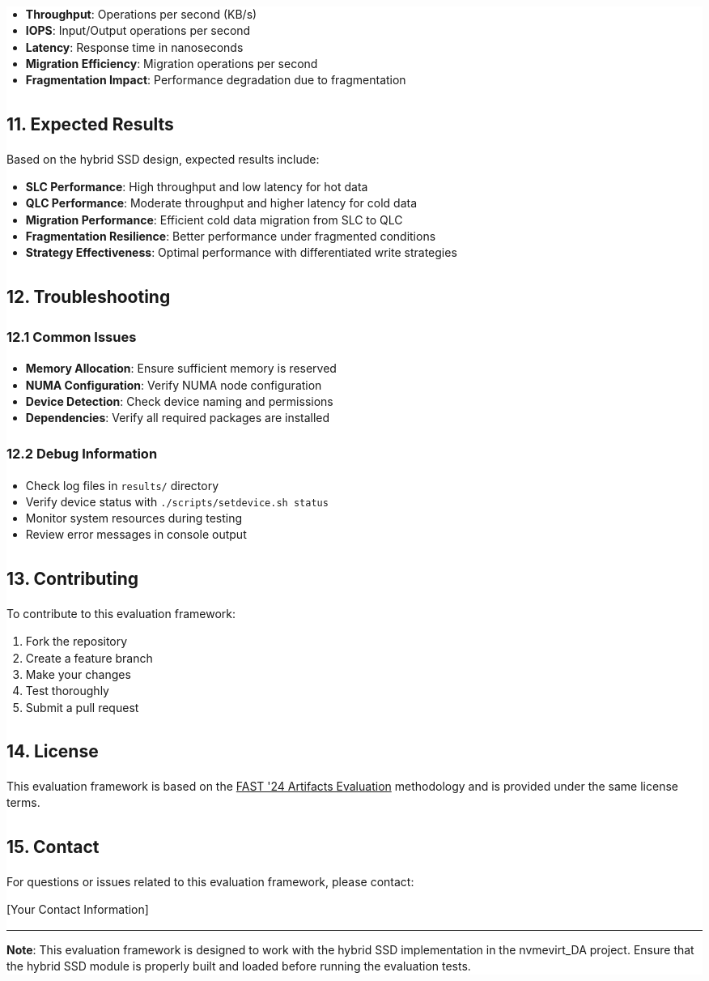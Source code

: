 - **Throughput**: Operations per second (KB/s)
- **IOPS**: Input/Output operations per second
- **Latency**: Response time in nanoseconds
- **Migration Efficiency**: Migration operations per second
- **Fragmentation Impact**: Performance degradation due to fragmentation

## 11. Expected Results

Based on the hybrid SSD design, expected results include:

- **SLC Performance**: High throughput and low latency for hot data
- **QLC Performance**: Moderate throughput and higher latency for cold data
- **Migration Performance**: Efficient cold data migration from SLC to QLC
- **Fragmentation Resilience**: Better performance under fragmented conditions
- **Strategy Effectiveness**: Optimal performance with differentiated write strategies

## 12. Troubleshooting

### 12.1 Common Issues
- **Memory Allocation**: Ensure sufficient memory is reserved
- **NUMA Configuration**: Verify NUMA node configuration
- **Device Detection**: Check device naming and permissions
- **Dependencies**: Verify all required packages are installed

### 12.2 Debug Information
- Check log files in `results/` directory
- Verify device status with `./scripts/setdevice.sh status`
- Monitor system resources during testing
- Review error messages in console output

## 13. Contributing

To contribute to this evaluation framework:

1. Fork the repository
2. Create a feature branch
3. Make your changes
4. Test thoroughly
5. Submit a pull request

## 14. License

This evaluation framework is based on the [FAST '24 Artifacts Evaluation](https://github.com/yuhun-Jun/fast24_ae) methodology and is provided under the same license terms.

## 15. Contact

For questions or issues related to this evaluation framework, please contact:

[Your Contact Information]

---

**Note**: This evaluation framework is designed to work with the hybrid SSD implementation in the nvmevirt_DA project. Ensure that the hybrid SSD module is properly built and loaded before running the evaluation tests. 